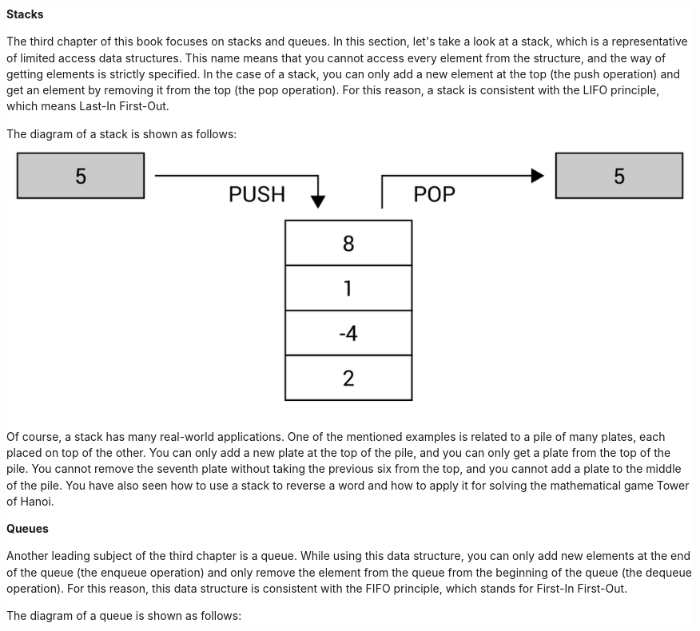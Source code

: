 **Stacks**

The third chapter of this book focuses on stacks and queues. In this section, let's take a look at a stack, which is a representative of limited access data structures. This name means that you cannot access every element from the structure, and the way of getting elements is strictly specified. In the case of a stack, you can only add a new element at the top (the push operation) and get an element by removing it from the top (the pop operation). For this reason, a stack is consistent with the LIFO principle, which means Last-In First-Out.

The diagram of a stack is shown as follows:
![](./images/4.png)

Of course, a stack has many real-world applications. One of the mentioned examples is related to a pile of many plates, each placed on top of the other. You can only add a new plate at the top of the pile, and you can only get a plate from the top of the pile. You cannot remove the seventh plate without taking the previous six from the top, and you cannot add a plate to the middle of the pile. You have also seen how to use a stack to reverse a word and how to apply it for solving the mathematical game Tower of Hanoi.

**Queues**

Another leading subject of the third chapter is a queue. While using this data structure, you can only add new elements at the end of the queue (the enqueue operation) and only remove the element from the queue from the beginning of the queue (the dequeue operation). For this reason, this data structure is consistent with the FIFO principle, which stands for First-In First-Out.

The diagram of a queue is shown as follows: